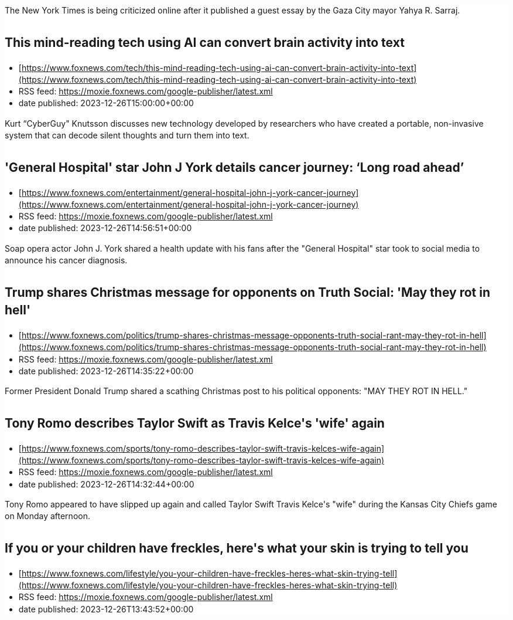 The New York Times is being criticized online after it published a guest essay by the Gaza City mayor Yahya R. Sarraj.

## This mind-reading tech using AI can convert brain activity into text
 - [https://www.foxnews.com/tech/this-mind-reading-tech-using-ai-can-convert-brain-activity-into-text](https://www.foxnews.com/tech/this-mind-reading-tech-using-ai-can-convert-brain-activity-into-text)
 - RSS feed: https://moxie.foxnews.com/google-publisher/latest.xml
 - date published: 2023-12-26T15:00:00+00:00

Kurt “CyberGuy&quot; Knutsson discusses new technology developed by researchers who have created a portable, non-invasive system that can decode silent thoughts and turn them into text.

## 'General Hospital' star John J York details cancer journey: ‘Long road ahead’
 - [https://www.foxnews.com/entertainment/general-hospital-john-j-york-cancer-journey](https://www.foxnews.com/entertainment/general-hospital-john-j-york-cancer-journey)
 - RSS feed: https://moxie.foxnews.com/google-publisher/latest.xml
 - date published: 2023-12-26T14:56:51+00:00

Soap opera actor John J. York shared a health update with his fans after the &quot;General Hospital&quot; star took to social media to announce his cancer diagnosis.

## Trump shares Christmas message for opponents on Truth Social: 'May they rot in hell'
 - [https://www.foxnews.com/politics/trump-shares-christmas-message-opponents-truth-social-rant-may-they-rot-in-hell](https://www.foxnews.com/politics/trump-shares-christmas-message-opponents-truth-social-rant-may-they-rot-in-hell)
 - RSS feed: https://moxie.foxnews.com/google-publisher/latest.xml
 - date published: 2023-12-26T14:35:22+00:00

Former President Donald Trump shared a scathing Christmas post to his political opponents: &quot;MAY THEY ROT IN HELL.&quot;

## Tony Romo describes Taylor Swift as Travis Kelce's 'wife' again
 - [https://www.foxnews.com/sports/tony-romo-describes-taylor-swift-travis-kelces-wife-again](https://www.foxnews.com/sports/tony-romo-describes-taylor-swift-travis-kelces-wife-again)
 - RSS feed: https://moxie.foxnews.com/google-publisher/latest.xml
 - date published: 2023-12-26T14:32:44+00:00

Tony Romo appeared to have slipped up again and called Taylor Swift Travis Kelce&apos;s &quot;wife&quot; during the Kansas City Chiefs game on Monday afternoon.

## If you or your children have freckles, here's what your skin is trying to tell you
 - [https://www.foxnews.com/lifestyle/you-your-children-have-freckles-heres-what-skin-trying-tell](https://www.foxnews.com/lifestyle/you-your-children-have-freckles-heres-what-skin-trying-tell)
 - RSS feed: https://moxie.foxnews.com/google-publisher/latest.xml
 - date published: 2023-12-26T13:43:52+00:00
